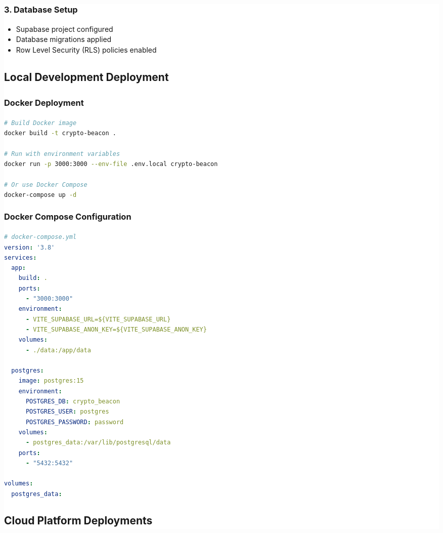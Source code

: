 ### 3. Database Setup
- Supabase project configured
- Database migrations applied
- Row Level Security (RLS) policies enabled

## Local Development Deployment

### Docker Deployment
```bash
# Build Docker image
docker build -t crypto-beacon .

# Run with environment variables
docker run -p 3000:3000 --env-file .env.local crypto-beacon

# Or use Docker Compose
docker-compose up -d
```

### Docker Compose Configuration
```yaml
# docker-compose.yml
version: '3.8'
services:
  app:
    build: .
    ports:
      - "3000:3000"
    environment:
      - VITE_SUPABASE_URL=${VITE_SUPABASE_URL}
      - VITE_SUPABASE_ANON_KEY=${VITE_SUPABASE_ANON_KEY}
    volumes:
      - ./data:/app/data
  
  postgres:
    image: postgres:15
    environment:
      POSTGRES_DB: crypto_beacon
      POSTGRES_USER: postgres
      POSTGRES_PASSWORD: password
    volumes:
      - postgres_data:/var/lib/postgresql/data
    ports:
      - "5432:5432"

volumes:
  postgres_data:
```

## Cloud Platform Deployments
